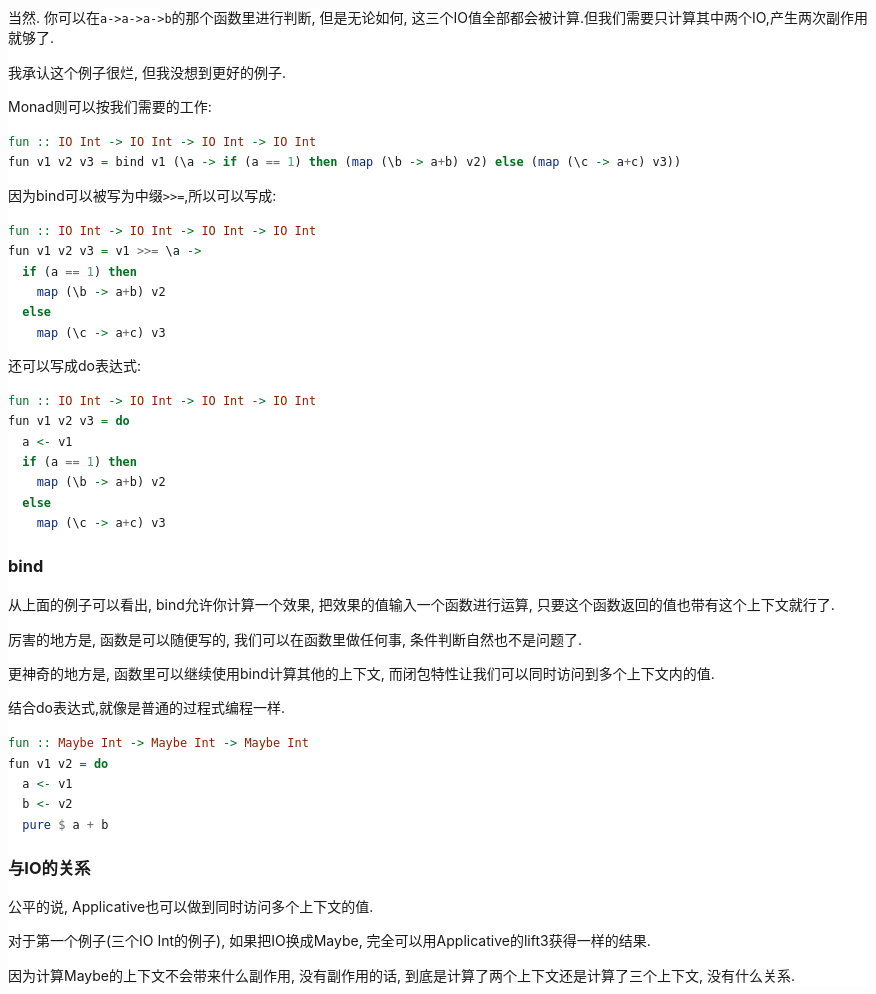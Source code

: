 当然. 你可以在`a->a->a->b`的那个函数里进行判断, 但是无论如何, 这三个IO值全部都会被计算.但我们需要只计算其中两个IO,产生两次副作用就够了.

我承认这个例子很烂, 但我没想到更好的例子.

Monad则可以按我们需要的工作:

```haskell
fun :: IO Int -> IO Int -> IO Int -> IO Int  
fun v1 v2 v3 = bind v1 (\a -> if (a == 1) then (map (\b -> a+b) v2) else (map (\c -> a+c) v3))
```

因为bind可以被写为中缀`>>=`,所以可以写成:

```haskell
fun :: IO Int -> IO Int -> IO Int -> IO Int  
fun v1 v2 v3 = v1 >>= \a ->
  if (a == 1) then
    map (\b -> a+b) v2
  else
    map (\c -> a+c) v3
```

还可以写成do表达式:

```haskell
fun :: IO Int -> IO Int -> IO Int -> IO Int  
fun v1 v2 v3 = do
  a <- v1
  if (a == 1) then
    map (\b -> a+b) v2
  else
    map (\c -> a+c) v3
```

### bind

从上面的例子可以看出, bind允许你计算一个效果, 把效果的值输入一个函数进行运算, 只要这个函数返回的值也带有这个上下文就行了.

厉害的地方是, 函数是可以随便写的, 我们可以在函数里做任何事, 条件判断自然也不是问题了.

更神奇的地方是, 函数里可以继续使用bind计算其他的上下文, 而闭包特性让我们可以同时访问到多个上下文内的值.

结合do表达式,就像是普通的过程式编程一样.

```haskell
fun :: Maybe Int -> Maybe Int -> Maybe Int  
fun v1 v2 = do
  a <- v1
  b <- v2
  pure $ a + b
```

### 与IO的关系

公平的说, Applicative也可以做到同时访问多个上下文的值.

对于第一个例子(三个IO Int的例子), 如果把IO换成Maybe, 完全可以用Applicative的lift3获得一样的结果.

因为计算Maybe的上下文不会带来什么副作用, 没有副作用的话, 到底是计算了两个上下文还是计算了三个上下文, 没有什么关系.
